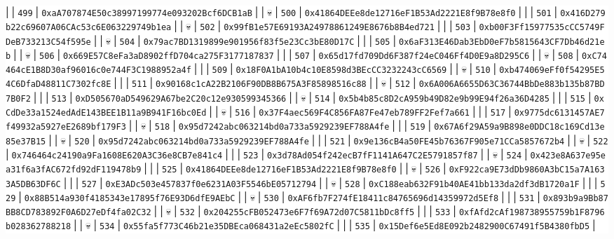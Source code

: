 |  | `499` | `0xaA707874E50c38997199774e093202Bcf6DCB1aB` |
| 💀 | `500` | `0x41864DEEe8de12716eF1B53Ad2221E8f9B78e8f0` |
|  | `501` | `0x416D279b22c69607A06CAc53c6E063229749b1ea` |
| 💀 | `502` | `0x99fB1e57E69193A24978861249E8676b8B4ed721` |
|  | `503` | `0xb00F3Ff15977535cCC5749FDeB733213C54f595e` |
| 💀 | `504` | `0x79ac7BD1319899e901956f83f5e23Cc3bE80D17C` |
|  | `505` | `0x6aF313E46Dab3EbD0eF7b5815643CF7Db46d21eb` |
| 💀 | `506` | `0x669E57C8eFa3aD8902ffD704ca275F3177187837` |
|  | `507` | `0x65d17fd709Dd6F387f24eC046Ff4D0E9a8D295C6` |
| 💀 | `508` | `0xC74464cE1B8D30af96016c0e744F3C1988952a4f` |
|  | `509` | `0x18F0A1bA10b4c10E8598d3BEcCC3232243cC6569` |
| 💀 | `510` | `0xb474069eFf0f54295E54C6DfaD48811C7302fc8E` |
|  | `511` | `0x90168c1cA22B2106F90DB8B675A3F85898516c88` |
| 💀 | `512` | `0x6A006A6655D63C36744BbDe883b135b87BD7B0F2` |
|  | `513` | `0xD505670aD549629A67be2C20c12e930599345366` |
| 💀 | `514` | `0x5b4b85c8D2cA959b49D82e9b99E94f26a36D4285` |
|  | `515` | `0xCdDe33a1524edAdE143BEE1B11a9B941F16bc0Ed` |
| 💀 | `516` | `0x37F4aec569F4C856FA87Fe47eb789FF2Fef7a661` |
|  | `517` | `0x9775dc6131457AE7f49932a5927eE2689bf179F3` |
| 💀 | `518` | `0x95d7242abc063214bd0a733a5929239EF788A4fe` |
|  | `519` | `0x67A6f29A59a9B898e0DDC18c169Cd13e85e37B15` |
| 💀 | `520` | `0x95d7242abc063214bd0a733a5929239EF788A4fe` |
|  | `521` | `0x9e136cB4a50FE45b76367F905e71CCa5857672b4` |
| 💀 | `522` | `0x746464c24190a9Fa1608E620A3C36e8CB7e841c4` |
|  | `523` | `0x3d78Ad054f242ecB7fF1141A647C2E5791857f87` |
| 💀 | `524` | `0x423e8A637e95ea31f6a3fAC672fd92dF119478b9` |
|  | `525` | `0x41864DEEe8de12716eF1B53Ad2221E8f9B78e8f0` |
| 💀 | `526` | `0xF922ca9E73dDb9860A3bC15a7A1633A5DB63DF6C` |
|  | `527` | `0xE3ADc503e457837f0e6231A03F5546bE05712794` |
| 💀 | `528` | `0xC188eab632F91b40AE41bb133da2df3dB1720a1F` |
|  | `529` | `0x88B514a930f4185343e17895f76E93D6dfE9AEbC` |
| 💀 | `530` | `0xAF6fb7F274fE18411c84765696d14359972d5Ef8` |
|  | `531` | `0x893b9a9Bb87BB8CD783892F0A6D27eDf4fa02C32` |
| 💀 | `532` | `0x204255cFB052473e6F7f69A72d07C5811bDc8ff5` |
|  | `533` | `0xfAfd2cAf198738955759b1F8796b028362788218` |
| 💀 | `534` | `0x55fa5f773C46b21e35DBEca068431a2eEc5802fC` |
|  | `535` | `0x15Def6e5Ed8E092b2482900C67491f5B4380fbD5` |